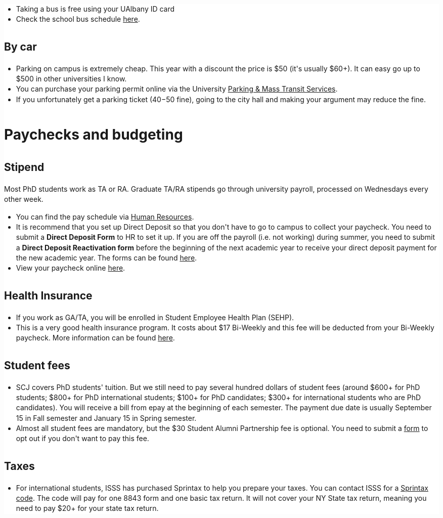 - Taking a bus is free using your UAlbany ID card
- Check the school bus schedule [here](https://www.albany.edu/pmts/bus_schedules.php).

## By car

- Parking on campus is extremely cheap. This year with a discount the price is $50 (it's usually $60+). It can easy go up to $500 in other universities I know. 
- You can purchase your parking permit online via the University [Parking & Mass Transit Services](https://epay.albany.edu/C21455_ustores/web/store_cat.jsp?STOREID=1&CATID=3).
- If you unfortunately get a parking ticket ($40-$50 fine), going to the city hall and making your argument may reduce the fine. 

# Paychecks and budgeting

## Stipend

Most PhD students work as TA or RA. Graduate TA/RA stipends go through university payroll, processed on Wednesdays every other week. 

- You can find the pay schedule via [Human Resources](https://www.albany.edu/hr/schedules-timesheets.php).
- It is recommend that you set up Direct Deposit so that you don't have to go to campus to collect your paycheck. You need to submit a **Direct Deposit Form** to HR to set it up. If you are off the payroll (i.e. not working) during summer, you need to submit a **Direct Deposit Reactivation form** before the beginning of the next academic year to receive your direct deposit payment for the new academic year. The forms can be found [here](https://www.albany.edu/hr/forms.php#Payroll).
- View your paycheck online [here](https://www.albany.edu/hr/view-pay.php).

## Health Insurance

- If you work as GA/TA, you will be enrolled in Student Employee Health Plan (SEHP).
- This is a very good health insurance program. It costs about $17 Bi-Weekly and this fee will be deducted from your Bi-Weekly paycheck. More information can be found [here](https://www.albany.edu/hr/GATA_SEHP.php).

## Student fees

- SCJ covers PhD students' tuition. But we still need to pay several hundred dollars of student fees (around $600+ for PhD students; $800+ for PhD international students; $100+ for PhD candidates; $300+ for international students who are PhD candidates). You will receive a bill from epay at the beginning of each semester. The payment due date is usually September 15 in Fall semester and January 15 in Spring semester. 
- Almost all student fees are mandatory, but the $30 Student Alumni Partnership fee is optional. You need to submit a [form](https://www.alumni.albany.edu/s/1642/bp19/interior.aspx?sid=1642&gid=2&pgid=558) to opt out if you don't want to pay this fee. 

## Taxes

- For international students, ISSS has purchased Sprintax to help you prepare your taxes. You can contact ISSS for a [Sprintax code](https://www.albany.edu/isss/68229.php). The code will pay for one 8843 form and one basic tax return. It will not cover your NY State tax return, meaning you need to pay $20+ for your state tax return. 

